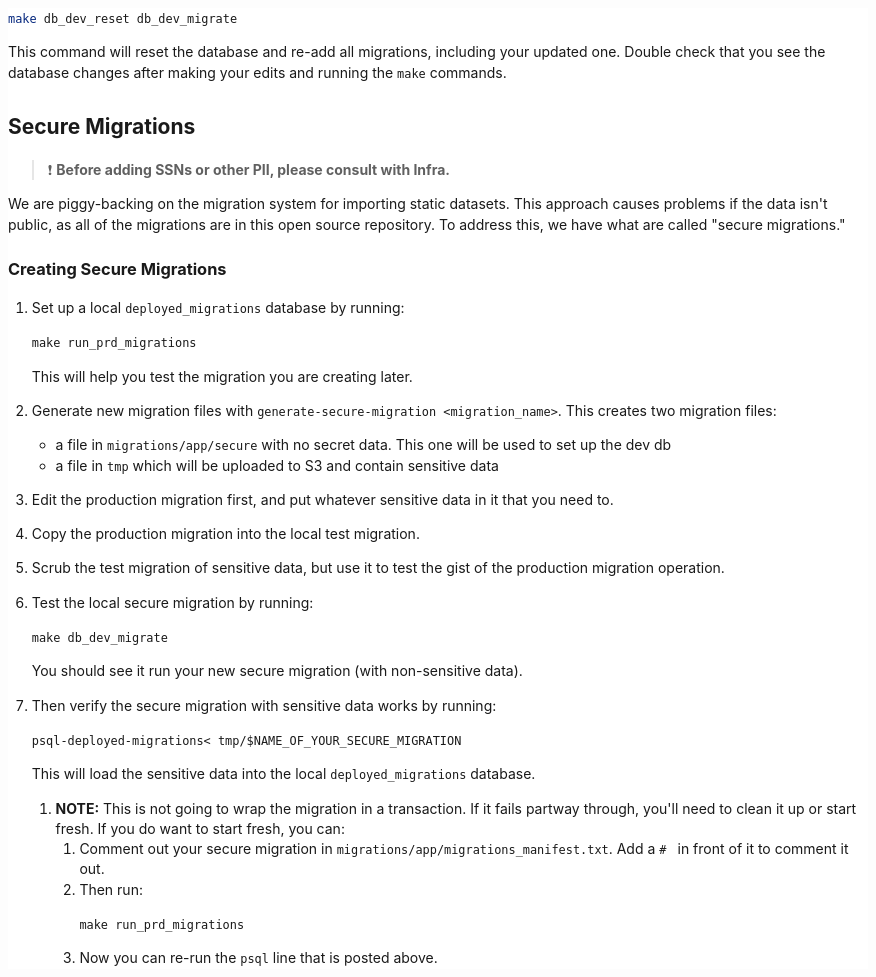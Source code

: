 ```sh
make db_dev_reset db_dev_migrate
``` 

This command will reset the database and re-add all migrations, including your updated one. Double check that you see 
the database changes after making your edits and running the `make` commands. 

## Secure Migrations

> ❗️ **Before adding SSNs or other PII, please consult with Infra.**

We are piggy-backing on the migration system for importing static datasets. This approach causes problems if the data isn't public, as all of the migrations are in this open source repository. To address this, we have what are called "secure migrations."

### Creating Secure Migrations

1. Set up a local `deployed_migrations` database by running:
    ```shell
    make run_prd_migrations
    ```
    This will help you test the migration you are creating later.

1. Generate new migration files with `generate-secure-migration <migration_name>`. This creates two migration files:
   - a file in `migrations/app/secure` with no secret data. This one will be used to set up the dev db
   - a file in `tmp` which will be uploaded to S3 and contain sensitive data

1. Edit the production migration first, and put whatever sensitive data in it that you need to.
1. Copy the production migration into the local test migration.
1. Scrub the test migration of sensitive data, but use it to test the gist of the production migration operation.
1. Test the local secure migration by running:
    ```shell
    make db_dev_migrate
    ```
    You should see it run your new secure migration (with non-sensitive data).

1. Then verify the secure migration with sensitive data works by running:
    ```shell
    psql-deployed-migrations< tmp/$NAME_OF_YOUR_SECURE_MIGRATION
    ```
    This will load the sensitive data into the local `deployed_migrations` database.
    1. **NOTE:** This is not going to wrap the migration in a transaction. If it fails partway through, you'll need to clean it up or start fresh. If you do want to start fresh, you can:
        1. Comment out your secure migration in `migrations/app/migrations_manifest.txt`. Add a `# ` in front of it to comment it out.
        1. Then run:
            ```shell
            make run_prd_migrations
            ```
        1. Now you can re-run the `psql` line that is posted above.
